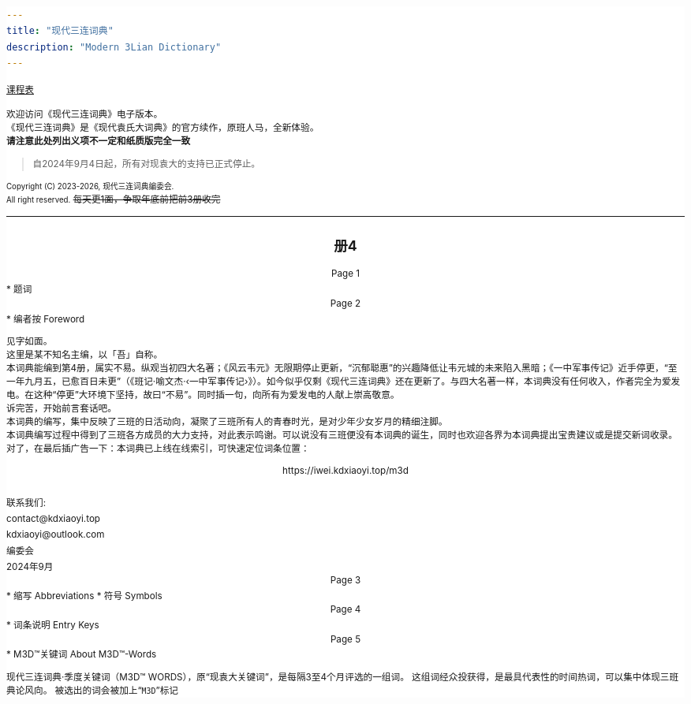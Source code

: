 ```yaml
---
title: "现代三连词典"
description: "Modern 3Lian Dictionary"
---
```

<small><a href="/">课程表</a><br>

欢迎访问《现代三连词典》电子版本。<br>
《现代三连词典》是《现代袁氏大词典》的官方续作，原班人马，全新体验。<br>
**请注意此处列出义项不一定和纸质版完全一致**<br>

> 自2024年9月4日起，所有对现袁大的支持已正式停止。

<small>Copyright (C) 2023-2026, 现代三连词典编委会.<br>All right reserved.</small>
~~每天更1面，争取年底前把前3册收完~~

---

<center><h2>册4</h2></center>
<center>Page 1</center>
* 题词

<center>Page 2</center>
* 编者按 Foreword

见字如面。<br>
这里是某不知名主编，以「吾」自称。<br>
本词典能编到第4册，属实不易。纵观当初四大名著；《风云韦元》无限期停止更新，“沉郁聪惠”的兴趣降低让韦元城的未来陷入黑暗；《一中军事传记》近手停更，“至一年九月五，已愈百日未更”（《班记·喻文杰·‹一中军事传记›》）。如今似乎仅剩《现代三连词典》还在更新了。与四大名著一样，本词典没有任何收入，作者完全为爱发电。在这种“停更”大环境下坚持，故曰“不易”。同时插一句，向所有为爱发电的人献上崇高敬意。<br>
诉完苦，开始前言套话吧。<br>
本词典的编写，集中反映了三班的日活动向，凝聚了三班所有人的青春时光，是对少年少女岁月的精细注脚。<br>
本词典编写过程中得到了三班各方成员的大力支持，对此表示鸣谢。可以说没有三班便没有本词典的诞生，同时也欢迎各界为本词典提出宝贵建议或是提交新词收录。<br>
对了，在最后插广告一下：本词典已上线在线索引，可快速定位词条位置：<br>
<center>https://iwei.kdxiaoyi.top/m3d</center><br>
联系我们:<br>
contact@kdxiaoyi.top<br>
kdxiaoyi@outlook.com<br>
编委会<br>
2024年9月<br>

<center>Page 3</center>
* 缩写 Abbreviations
* 符号 Symbols

<center>Page 4</center>
* 词条说明 Entry Keys

<center>Page 5</center>
* M3D™关键词 About M3D™-Words

现代三连词典·季度关键词（M3D™ WORDS），原“现袁大关键词”，是每隔3至4个月评选的一组词。
这组词经众投获得，是最具代表性的时间热词，可以集中体现三班典论风向。
被选出的词会被加上“`M3D`”标记
